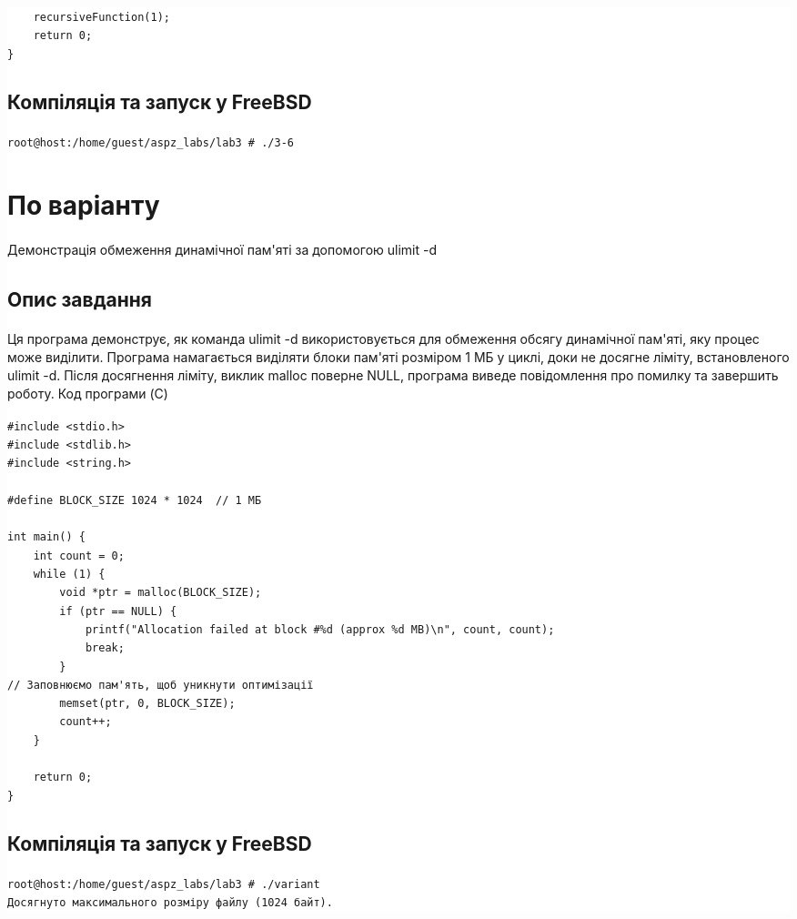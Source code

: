 ```
    recursiveFunction(1);
    return 0;
}
```
## Компіляція та запуск у FreeBSD
```
root@host:/home/guest/aspz_labs/lab3 # ./3-6
```

# По варіанту
Демонстрація обмеження динамічної пам'яті за допомогою ulimit -d
## Опис завдання
Ця програма демонструє, як команда ulimit -d використовується для обмеження обсягу динамічної пам'яті, яку процес може виділити. Програма намагається виділяти блоки пам'яті розміром 1 МБ у циклі, доки не досягне ліміту, встановленого ulimit -d. Після досягнення ліміту, виклик malloc поверне NULL, програма виведе повідомлення про помилку та завершить роботу.
Код програми (C)
```
#include <stdio.h>
#include <stdlib.h>
#include <string.h>

#define BLOCK_SIZE 1024 * 1024  // 1 МБ

int main() {
    int count = 0;
    while (1) {
        void *ptr = malloc(BLOCK_SIZE);
        if (ptr == NULL) {
            printf("Allocation failed at block #%d (approx %d MB)\n", count, count);
            break;
        }
// Заповнюємо пам'ять, щоб уникнути оптимізації
        memset(ptr, 0, BLOCK_SIZE);
        count++;
    }

    return 0;
}
```
## Компіляція та запуск у FreeBSD
```
root@host:/home/guest/aspz_labs/lab3 # ./variant
Досягнуто максимального розміру файлу (1024 байт).
```
